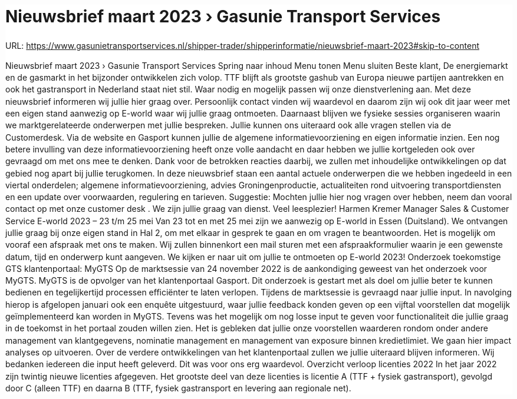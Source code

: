 # Nieuwsbrief maart 2023 › Gasunie Transport Services

URL: https://www.gasunietransportservices.nl/shipper-trader/shipperinformatie/nieuwsbrief-maart-2023#skip-to-content

Nieuwsbrief maart 2023 › Gasunie Transport Services
Spring naar inhoud
Menu tonen
Menu sluiten
Beste klant,
De energiemarkt en de gasmarkt in het bijzonder ontwikkelen zich volop. TTF blijft als grootste gashub van Europa nieuwe partijen aantrekken en ook het gastransport in Nederland staat niet stil. Waar nodig en mogelijk passen wij onze dienstverlening aan. Met deze nieuwsbrief informeren wij jullie hier graag over.
Persoonlijk contact vinden wij waardevol en daarom zijn wij ook dit jaar weer met een eigen stand aanwezig op
E-world
waar wij jullie graag ontmoeten. Daarnaast blijven we fysieke sessies organiseren waarin we marktgerelateerde onderwerpen met jullie bespreken. Jullie kunnen ons uiteraard ook alle vragen stellen via de Customerdesk.
Via de website en Gasport kunnen jullie de algemene informatievoorziening en eigen informatie inzien. Een nog betere invulling van deze informatievoorziening heeft onze volle aandacht en daar hebben we jullie kortgeleden ook over gevraagd om met ons mee te denken. Dank voor de betrokken reacties daarbij, we zullen met inhoudelijke ontwikkelingen op dat gebied nog apart bij jullie terugkomen.
In deze nieuwsbrief staan een aantal actuele onderwerpen die we hebben ingedeeld in een viertal onderdelen; algemene informatievoorziening, advies Groningenproductie, actualiteiten rond uitvoering transportdiensten en een update over voorwaarden, regulering en tarieven.
Suggestie: Mochten jullie hier nog vragen over hebben, neem dan vooral contact op met onze
customer desk
. We zijn jullie graag van dienst.
Veel leesplezier!
Harmen Kremer
Manager Sales & Customer Service
E-world 2023 – 23 t/m 25 mei
Van 23 tot en met 25 mei zijn we aanwezig op E-world in Essen (Duitsland). We ontvangen jullie graag bij onze eigen stand in Hal 2, om met elkaar in gesprek te gaan en om vragen te beantwoorden.
Het is mogelijk om vooraf een afspraak met ons te maken. Wij zullen binnenkort een mail sturen met een afspraakformulier waarin je een gewenste datum, tijd en onderwerp kunt aangeven.
We kijken er naar uit om jullie te ontmoeten op E-world 2023!
Onderzoek toekomstige
GTS
klantenportaal: MyGTS
Op de marktsessie van 24 november 2022 is de aankondiging geweest van het onderzoek voor MyGTS.
MyGTS is de opvolger van het klantenportaal Gasport. Dit onderzoek is gestart met als doel om jullie beter te kunnen bedienen en tegelijkertijd processen efficiënter te laten verlopen. Tijdens de marktsessie is gevraagd naar jullie input.
In navolging hierop is afgelopen januari ook een enquête uitgestuurd, waar jullie feedback konden geven op een vijftal voorstellen dat mogelijk geïmplementeerd kan worden in MyGTS. Tevens was het mogelijk om nog losse input te geven voor functionaliteit die jullie graag in de toekomst in het portaal zouden willen zien. Het is gebleken dat jullie onze voorstellen waarderen rondom onder andere management van klantgegevens,
nominatie
management en management van exposure binnen kredietlimiet.
We gaan hier impact analyses op uitvoeren. Over de verdere ontwikkelingen van het klantenportaal zullen we jullie uiteraard blijven informeren.
Wij bedanken iedereen die input heeft geleverd. Dit was voor ons erg waardevol.
Overzicht verloop licenties 2022
In het jaar 2022 zijn twintig nieuwe licenties afgegeven. Het grootste deel van deze licenties is licentie A (TTF + fysiek gastransport), gevolgd door C (alleen TTF) en daarna B (TTF, fysiek gastransport en
levering
aan regionale net).